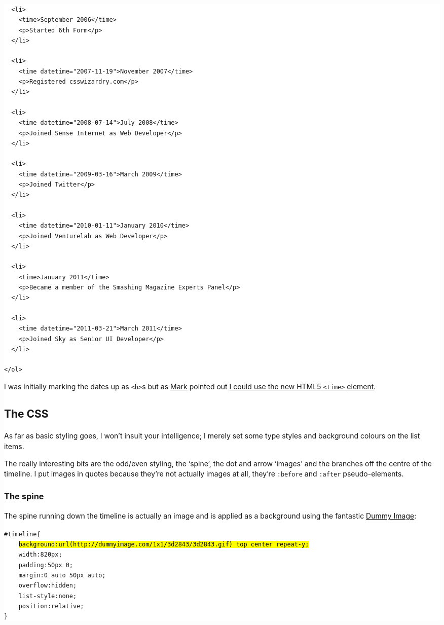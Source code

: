       <li>
        <time>September 2006</time>
        <p>Started 6th Form</p>
      </li>
    
      <li>
        <time datetime="2007-11-19">November 2007</time>
        <p>Registered csswizardry.com</p>
      </li>
    
      <li>
        <time datetime="2008-07-14">July 2008</time>
        <p>Joined Sense Internet as Web Developer</p>
      </li>
    
      <li>
        <time datetime="2009-03-16">March 2009</time>
        <p>Joined Twitter</p>
      </li>
    
      <li>
        <time datetime="2010-01-11">January 2010</time>
        <p>Joined Venturelab as Web Developer</p>
      </li>
    
      <li>
        <time>January 2011</time>
        <p>Became a member of the Smashing Magazine Experts Panel</p>
      </li>
    
      <li>
        <time datetime="2011-03-21">March 2011</time>
        <p>Joined Sky as Senior UI Developer</p>
      </li>
    
    </ol>

I was initially marking the dates up as `<b>`s but as [Mark](http://twitter.com/Renniks/) pointed out [I could use the new HTML5 `<time>` element](http://twitter.com/Renniks/status/47336115753070592).

## The CSS

As far as basic styling goes, I won’t insult your intelligence; I merely set some type styles and background colours on the list items.

The really interesting bits are the odd/even styling, the ‘spine’, the dot and arrow ‘images’ and the branches off the centre of the timeline. I put images in quotes because they’re not actually images at all, they’re `:before` and `:after` pseudo-elements.

### The spine

The spine running down the timeline is actually an image and is applied as a background using the fantastic [Dummy Image](http://dummyimage.com/):

<pre><code>#timeline{
    <mark>background:url(http://dummyimage.com/1x1/3d2843/3d2843.gif) top center repeat-y;</mark>
    width:820px;
    padding:50px 0;
    margin:0 auto 50px auto;
    overflow:hidden;
    list-style:none;
    position:relative;
}</code></pre>
